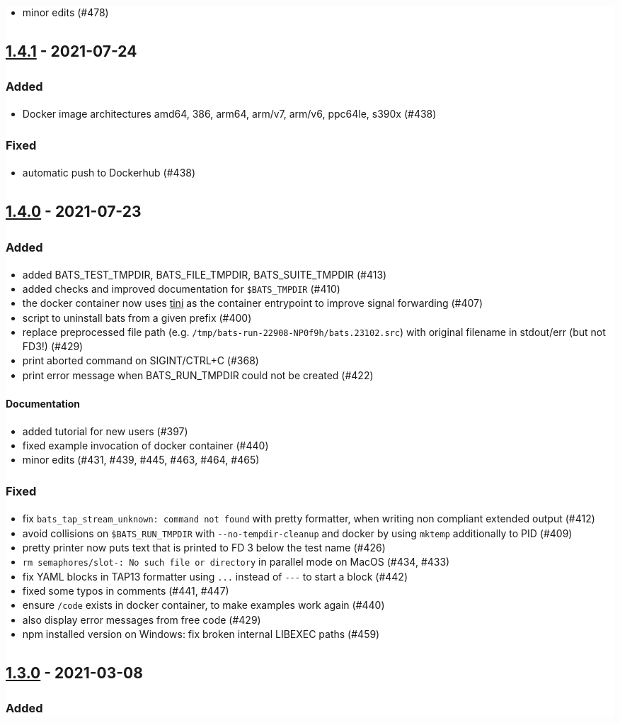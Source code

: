 - minor edits (#478)

## [1.4.1] - 2021-07-24

### Added

- Docker image architectures amd64, 386, arm64, arm/v7, arm/v6, ppc64le, s390x (#438)

### Fixed

- automatic push to Dockerhub (#438)

## [1.4.0] - 2021-07-23

### Added

- added BATS_TEST_TMPDIR, BATS_FILE_TMPDIR, BATS_SUITE_TMPDIR (#413)
- added checks and improved documentation for `$BATS_TMPDIR` (#410)
- the docker container now uses [tini](https://github.com/krallin/tini) as the
  container entrypoint to improve signal forwarding (#407)
- script to uninstall bats from a given prefix (#400)
- replace preprocessed file path (e.g. `/tmp/bats-run-22908-NP0f9h/bats.23102.src`)
  with original filename in stdout/err (but not FD3!) (#429)
- print aborted command on SIGINT/CTRL+C (#368)
- print error message when BATS_RUN_TMPDIR could not be created (#422)

#### Documentation

- added tutorial for new users (#397)
- fixed example invocation of docker container (#440)
- minor edits (#431, #439, #445, #463, #464, #465)

### Fixed

- fix `bats_tap_stream_unknown: command not found` with pretty formatter, when
  writing non compliant extended output (#412)
- avoid collisions on `$BATS_RUN_TMPDIR` with `--no-tempdir-cleanup` and docker
  by using `mktemp` additionally to PID (#409)
- pretty printer now puts text that is printed to FD 3 below the test name (#426)
- `rm semaphores/slot-: No such file or directory` in parallel mode on MacOS
  (#434, #433)
- fix YAML blocks in TAP13 formatter using `...` instead of `---` to start
  a block (#442)
- fixed some typos in comments (#441, #447)
- ensure `/code` exists in docker container, to make examples work again  (#440)
- also display error messages from free code (#429)
- npm installed version on Windows: fix broken internal LIBEXEC paths (#459)

## [1.3.0] - 2021-03-08

### Added


[0.1.0]: https://github.com/bats-core/bats-core/commits/v0.1.0
[0.2.0]: https://github.com/bats-core/bats-core/compare/v0.1.0...v0.2.0
[0.3.0]: https://github.com/bats-core/bats-core/compare/v0.2.0...v0.3.0
[0.3.1]: https://github.com/bats-core/bats-core/compare/v0.3.0...v0.3.1
[0.4.0]: https://github.com/bats-core/bats-core/compare/v0.3.1...v0.4.0
[1.0.0]: https://github.com/bats-core/bats-core/compare/v0.4.0...v1.0.0
[1.0.1]: https://github.com/bats-core/bats-core/compare/v1.0.0...v1.0.1
[1.0.2]: https://github.com/bats-core/bats-core/compare/v1.0.1...v1.0.2
[1.1.0]: https://github.com/bats-core/bats-core/compare/v1.0.2...v1.1.0
[1.2.0]: https://github.com/bats-core/bats-core/compare/v1.1.0...v1.2.0
[1.2.1]: https://github.com/bats-core/bats-core/compare/v1.2.0...v1.2.1
[1.3.0]: https://github.com/bats-core/bats-core/compare/v1.2.1...v1.3.0
[1.4.0]: https://github.com/bats-core/bats-core/compare/v1.3.0...v1.4.0
[1.4.1]: https://github.com/bats-core/bats-core/compare/v1.4.0...v1.4.1
[1.5.0]: https://github.com/bats-core/bats-core/compare/v1.4.1...v1.5.0
[1.6.0]: https://github.com/bats-core/bats-core/compare/v1.5.0...v1.6.0
[1.6.1]: https://github.com/bats-core/bats-core/compare/v1.6.0...v1.6.1
[1.7.0]: https://github.com/bats-core/bats-core/compare/v1.6.1...v1.7.0
[kac]: https://keepachangelog.com/en/1.0.0/
[semver]: https://semver.org/
[unreleased]: https://github.com/bats-core/bats-core/compare/v1.7.0...HEAD